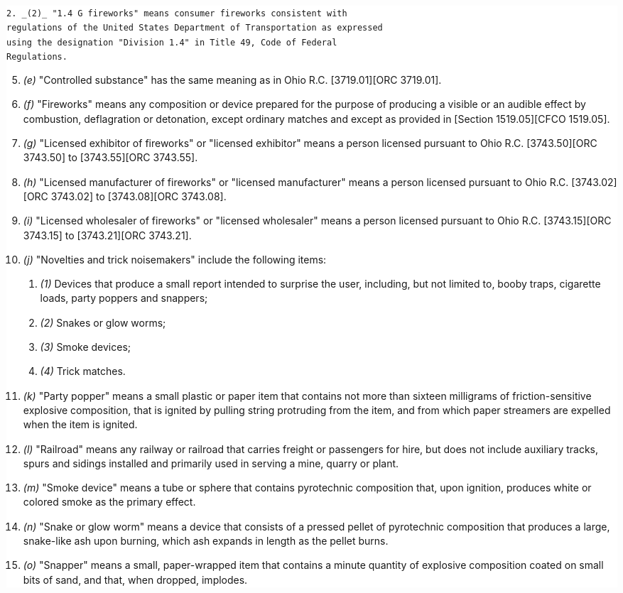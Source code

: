     2. _(2)_ "1.4 G fireworks" means consumer fireworks consistent with
    regulations of the United States Department of Transportation as expressed
    using the designation "Division 1.4" in Title 49, Code of Federal
    Regulations.

5. _(e)_ "Controlled substance" has the same meaning as in Ohio R.C.
[3719.01][ORC 3719.01].

6. _(f)_ "Fireworks" means any composition or device prepared for the purpose of
producing a visible or an audible effect by combustion, deflagration or
detonation, except ordinary matches and except as provided in [Section
1519.05][CFCO 1519.05].

7. _(g)_ "Licensed exhibitor of fireworks" or "licensed exhibitor" means a
person licensed pursuant to Ohio R.C. [3743.50][ORC 3743.50] to [3743.55][ORC
3743.55].

8. _(h)_ "Licensed manufacturer of fireworks" or "licensed manufacturer" means a
person licensed pursuant to Ohio R.C. [3743.02][ORC 3743.02] to [3743.08][ORC
3743.08].

9. _(i)_ "Licensed wholesaler of fireworks" or "licensed wholesaler" means a
person licensed pursuant to Ohio R.C. [3743.15][ORC 3743.15] to [3743.21][ORC
3743.21].

10. _(j)_ "Novelties and trick noisemakers" include the following items:

    1. _(1)_ Devices that produce a small report intended to surprise the user,
    including, but not limited to, booby traps, cigarette loads, party poppers
    and snappers;

    2. _(2)_ Snakes or glow worms;

    3. _(3)_ Smoke devices;

    4. _(4)_ Trick matches.

11. _(k)_ "Party popper" means a small plastic or paper item that contains not
more than sixteen milligrams of friction-sensitive explosive composition, that
is ignited by pulling string protruding from the item, and from which paper
streamers are expelled when the item is ignited.

12. _(l)_ "Railroad" means any railway or railroad that carries freight or
passengers for hire, but does not include auxiliary tracks, spurs and sidings
installed and primarily used in serving a mine, quarry or plant.

13. _(m)_ "Smoke device" means a tube or sphere that contains pyrotechnic
composition that, upon ignition, produces white or colored smoke as the primary
effect.

14. _(n)_ "Snake or glow worm" means a device that consists of a pressed pellet
of pyrotechnic composition that produces a large, snake-like ash upon burning,
which ash expands in length as the pellet burns.

15. _(o)_ "Snapper" means a small, paper-wrapped item that contains a minute
quantity of explosive composition coated on small bits of sand, and that, when
dropped, implodes.
